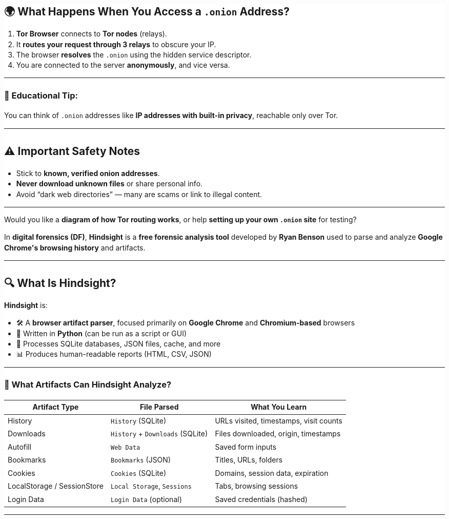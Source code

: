
## 🌍 What Happens When You Access a `.onion` Address?

1. **Tor Browser** connects to **Tor nodes** (relays).
2. It **routes your request through 3 relays** to obscure your IP.
3. The browser **resolves** the `.onion` using the hidden service descriptor.
4. You are connected to the server **anonymously**, and vice versa.

---

### 🧠 Educational Tip:

You can think of `.onion` addresses like **IP addresses with built-in privacy**, reachable only over Tor.

---

## ⚠️ Important Safety Notes

* Stick to **known, verified onion addresses**.
* **Never download unknown files** or share personal info.
* Avoid “dark web directories” — many are scams or link to illegal content.

---

Would you like a **diagram of how Tor routing works**, or help **setting up your own `.onion` site** for testing?


In **digital forensics (DF)**, **Hindsight** is a **free forensic analysis tool** developed by **Ryan Benson** used to parse and analyze **Google Chrome's browsing history** and artifacts.

---

## 🔍 What Is Hindsight?

**Hindsight** is:

* 🛠 A **browser artifact parser**, focused primarily on **Google Chrome** and **Chromium-based** browsers
* 🐍 Written in **Python** (can be run as a script or GUI)
* 📂 Processes SQLite databases, JSON files, cache, and more
* 📊 Produces human-readable reports (HTML, CSV, JSON)

---

### 🧱 What Artifacts Can Hindsight Analyze?

| Artifact Type               | File Parsed                      | What You Learn                         |
| --------------------------- | -------------------------------- | -------------------------------------- |
| History                     | `History` (SQLite)               | URLs visited, timestamps, visit counts |
| Downloads                   | `History` + `Downloads` (SQLite) | Files downloaded, origin, timestamps   |
| Autofill                    | `Web Data`                       | Saved form inputs                      |
| Bookmarks                   | `Bookmarks` (JSON)               | Titles, URLs, folders                  |
| Cookies                     | `Cookies` (SQLite)               | Domains, session data, expiration      |
| LocalStorage / SessionStore | `Local Storage`, `Sessions`      | Tabs, browsing sessions                |
| Login Data                  | `Login Data` (optional)          | Saved credentials (hashed)             |

---